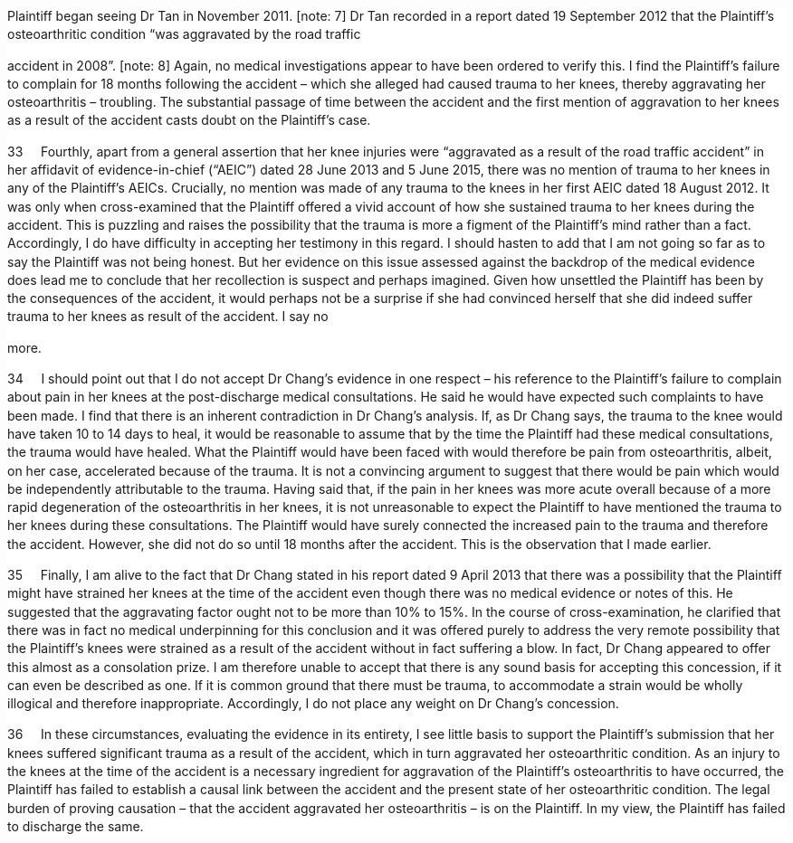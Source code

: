 Plaintiff began seeing Dr Tan in November 2011. [note: 7] Dr Tan recorded in a report dated 19 September 2012 that the Plaintiff’s osteoarthritic condition “was aggravated by the road traffic 

accident in 2008”. [note: 8] Again, no medical investigations appear to have been ordered to verify this. I find the Plaintiff’s failure to complain for 18 months following the accident – which she alleged had caused trauma to her knees, thereby aggravating her osteoarthritis – troubling. The substantial passage of time between the accident and the first mention of aggravation to her knees as a result of the accident casts doubt on the Plaintiff’s case. 

33     Fourthly, apart from a general assertion that her knee injuries were “aggravated as a result of the road traffic accident” in her affidavit of evidence-in-chief (“AEIC”) dated 28 June 2013 and 5 June 2015, there was no mention of trauma to her knees in any of the Plaintiff’s AEICs. Crucially, no mention was made of any trauma to the knees in her first AEIC dated 18 August 2012. It was only when cross-examined that the Plaintiff offered a vivid account of how she sustained trauma to her knees during the accident. This is puzzling and raises the possibility that the trauma is more a figment of the Plaintiff’s mind rather than a fact. Accordingly, I do have difficulty in accepting her testimony in this regard. I should hasten to add that I am not going so far as to say the Plaintiff was not being honest. But her evidence on this issue assessed against the backdrop of the medical evidence does lead me to conclude that her recollection is suspect and perhaps imagined. Given how unsettled the Plaintiff has been by the consequences of the accident, it would perhaps not be a surprise if she had convinced herself that she did indeed suffer trauma to her knees as result of the accident. I say no 


more. 

34     I should point out that I do not accept Dr Chang’s evidence in one respect – his reference to the Plaintiff’s failure to complain about pain in her knees at the post-discharge medical consultations. He said he would have expected such complaints to have been made. I find that there is an inherent contradiction in Dr Chang’s analysis. If, as Dr Chang says, the trauma to the knee would have taken 10 to 14 days to heal, it would be reasonable to assume that by the time the Plaintiff had these medical consultations, the trauma would have healed. What the Plaintiff would have been faced with would therefore be pain from osteoarthritis, albeit, on her case, accelerated because of the trauma. It is not a convincing argument to suggest that there would be pain which would be independently attributable to the trauma. Having said that, if the pain in her knees was more acute overall because of a more rapid degeneration of the osteoarthritis in her knees, it is not unreasonable to expect the Plaintiff to have mentioned the trauma to her knees during these consultations. The Plaintiff would have surely connected the increased pain to the trauma and therefore the accident. However, she did not do so until 18 months after the accident. This is the observation that I made earlier. 

35     Finally, I am alive to the fact that Dr Chang stated in his report dated 9 April 2013 that there was a possibility that the Plaintiff might have strained her knees at the time of the accident even though there was no medical evidence or notes of this. He suggested that the aggravating factor ought not to be more than 10% to 15%. In the course of cross-examination, he clarified that there was in fact no medical underpinning for this conclusion and it was offered purely to address the very remote possibility that the Plaintiff’s knees were strained as a result of the accident without in fact suffering a blow. In fact, Dr Chang appeared to offer this almost as a consolation prize. I am therefore unable to accept that there is any sound basis for accepting this concession, if it can even be described as one. If it is common ground that there must be trauma, to accommodate a strain would be wholly illogical and therefore inappropriate. Accordingly, I do not place any weight on Dr Chang’s concession. 

36     In these circumstances, evaluating the evidence in its entirety, I see little basis to support the Plaintiff’s submission that her knees suffered significant trauma as a result of the accident, which in turn aggravated her osteoarthritic condition. As an injury to the knees at the time of the accident is a necessary ingredient for aggravation of the Plaintiff’s osteoarthritis to have occurred, the Plaintiff has failed to establish a causal link between the accident and the present state of her osteoarthritic condition. The legal burden of proving causation – that the accident aggravated her osteoarthritis – is on the Plaintiff. In my view, the Plaintiff has failed to discharge the same. 
